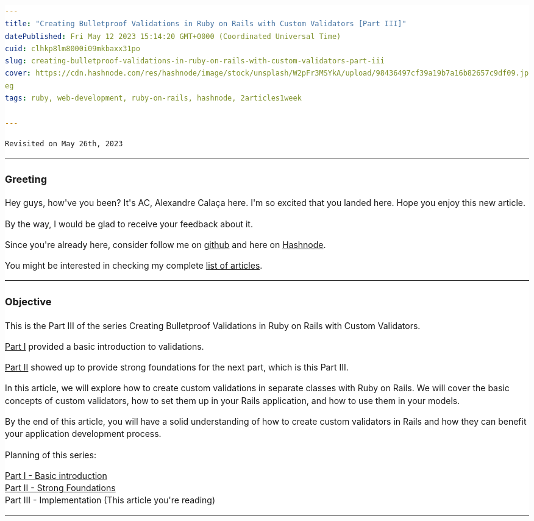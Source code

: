 ```yaml
---
title: "Creating Bulletproof Validations in Ruby on Rails with Custom Validators [Part III]"
datePublished: Fri May 12 2023 15:14:20 GMT+0000 (Coordinated Universal Time)
cuid: clhkp8lm8000i09mkbaxx31po
slug: creating-bulletproof-validations-in-ruby-on-rails-with-custom-validators-part-iii
cover: https://cdn.hashnode.com/res/hashnode/image/stock/unsplash/W2pFr3MSYkA/upload/98436497cf39a19b7a16b82657c9df09.jpeg
tags: ruby, web-development, ruby-on-rails, hashnode, 2articles1week

---
```


`Revisited on May 26th, 2023`

---

### Greeting

Hey guys, how've you been? It's AC, Alexandre Calaça here. I'm so excited that you landed here. Hope you enjoy this new article.

By the way, I would be glad to receive your feedback about it.

Since you're already here, consider follow me on [github](https://github.com/alexcalaca) and here on [Hashnode](https://blog.alexandrecalaca.com/).

You might be interested in checking my complete [list of articles](https://blog.alexandrecalaca.com/all-articles).

---

### Objective

This is the Part III of the series Creating Bulletproof Validations in Ruby on Rails with Custom Validators.

[Part I](https://blog.alexandrecalaca.com/creating-bulletproof-validations-in-ruby-on-rails-with-custom-validators-part-i) provided a basic introduction to validations.

[Part II](https://blog.alexandrecalaca.com/creating-bulletproof-validations-in-ruby-on-rails-with-custom-validators-part-ii) showed up to provide strong foundations for the next part, which is this Part III.

In this article, we will explore how to create custom validations in separate classes with Ruby on Rails. We will cover the basic concepts of custom validators, how to set them up in your Rails application, and how to use them in your models.

By the end of this article, you will have a solid understanding of how to create custom validators in Rails and how they can benefit your application development process.

Planning of this series:

[Part I - Basic introduction](https://blog.alexandrecalaca.com/creating-bulletproof-validations-in-ruby-on-rails-with-custom-validators-part-i)  
[Part II - Strong Foundations](https://blog.alexandrecalaca.com/creating-bulletproof-validations-in-ruby-on-rails-with-custom-validators-part-ii)  
Part III - Implementation (This article you're reading)

---